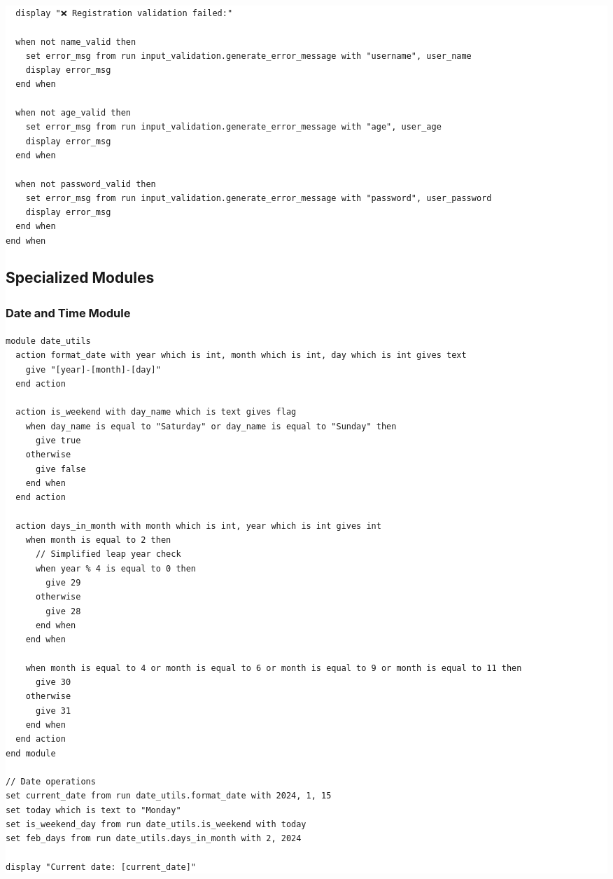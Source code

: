 ```droe
  display "❌ Registration validation failed:"
  
  when not name_valid then
    set error_msg from run input_validation.generate_error_message with "username", user_name
    display error_msg
  end when
  
  when not age_valid then
    set error_msg from run input_validation.generate_error_message with "age", user_age
    display error_msg
  end when
  
  when not password_valid then
    set error_msg from run input_validation.generate_error_message with "password", user_password
    display error_msg
  end when
end when
```

## Specialized Modules

### Date and Time Module

```droe
module date_utils
  action format_date with year which is int, month which is int, day which is int gives text
    give "[year]-[month]-[day]"
  end action
  
  action is_weekend with day_name which is text gives flag
    when day_name is equal to "Saturday" or day_name is equal to "Sunday" then
      give true
    otherwise
      give false
    end when
  end action
  
  action days_in_month with month which is int, year which is int gives int
    when month is equal to 2 then
      // Simplified leap year check
      when year % 4 is equal to 0 then
        give 29
      otherwise
        give 28
      end when
    end when
    
    when month is equal to 4 or month is equal to 6 or month is equal to 9 or month is equal to 11 then
      give 30
    otherwise
      give 31
    end when
  end action
end module

// Date operations
set current_date from run date_utils.format_date with 2024, 1, 15
set today which is text to "Monday"
set is_weekend_day from run date_utils.is_weekend with today
set feb_days from run date_utils.days_in_month with 2, 2024

display "Current date: [current_date]"
```
